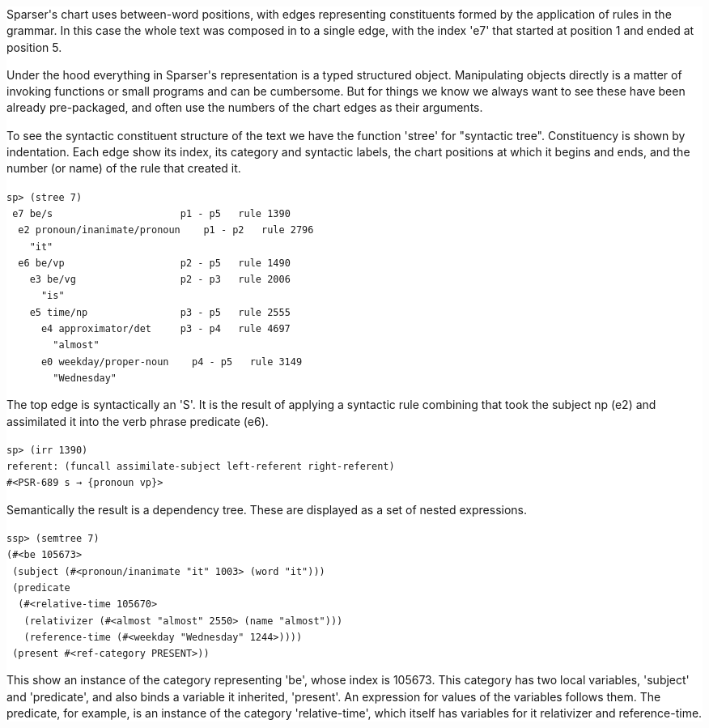 Sparser's chart uses between-word positions, with edges representing
constituents formed by the application of rules in the grammar. In
this case the whole text was composed in to a single edge, with the
index 'e7' that started at position 1 and ended at position 5.

Under the hood everything in Sparser's representation is a typed
structured object. Manipulating objects directly is a matter of invoking
functions or small programs and can be cumbersome. But for things we
know we always want to see these have been already pre-packaged, and
often use the numbers of the chart edges as their arguments.

To see the syntactic constituent structure of the text we have the
function 'stree' for "syntactic tree". Constituency is shown by
indentation. Each edge show its index, its category and syntactic
labels, the chart positions at which it begins and ends, and the
number (or name) of the rule that created it.
```
sp> (stree 7)
 e7 be/s                      p1 - p5   rule 1390
  e2 pronoun/inanimate/pronoun    p1 - p2   rule 2796
    "it"
  e6 be/vp                    p2 - p5   rule 1490
    e3 be/vg                  p2 - p3   rule 2006
      "is"
    e5 time/np                p3 - p5   rule 2555
      e4 approximator/det     p3 - p4   rule 4697
        "almost"
      e0 weekday/proper-noun    p4 - p5   rule 3149
        "Wednesday"
```
The top edge is syntactically an 'S'. It is the result of applying a
syntactic rule combining that took the subject np (e2) and assimilated
it into the verb phrase predicate (e6).
```
sp> (irr 1390)
referent: (funcall assimilate-subject left-referent right-referent)
#<PSR-689 s → {pronoun vp}>
```
Semantically the result is a dependency tree. These are displayed as a
set of nested expressions.
```
ssp> (semtree 7)
(#<be 105673>
 (subject (#<pronoun/inanimate "it" 1003> (word "it")))
 (predicate
  (#<relative-time 105670>
   (relativizer (#<almost "almost" 2550> (name "almost")))
   (reference-time (#<weekday "Wednesday" 1244>))))
 (present #<ref-category PRESENT>))

```
This show an instance of the category representing 'be', whose index
is 105673. This category has two local variables, 'subject' and
'predicate', and also binds a variable it inherited, 'present'.
An expression for values of the variables follows them. The predicate,
for example, is an instance of the category 'relative-time', which
itself has variables for it relativizer and reference-time.
